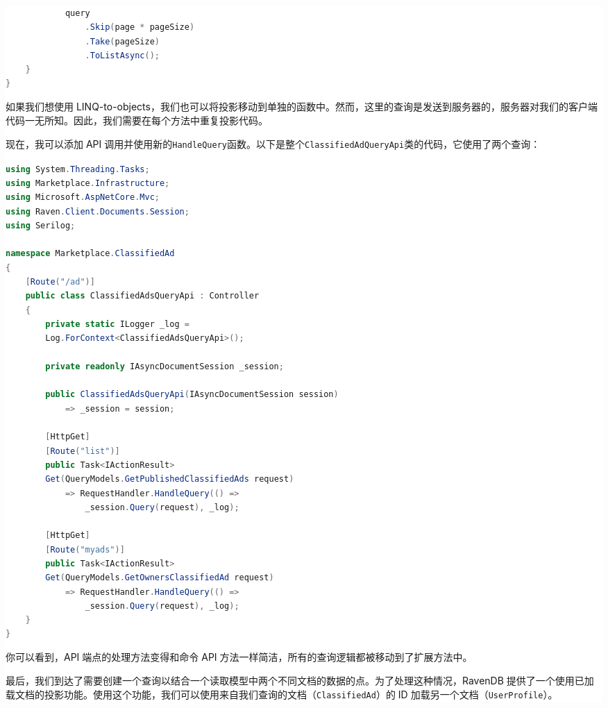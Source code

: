 ```cs
            query
                .Skip(page * pageSize)
                .Take(pageSize)
                .ToListAsync();
    }
}
```

如果我们想使用 LINQ-to-objects，我们也可以将投影移动到单独的函数中。然而，这里的查询是发送到服务器的，服务器对我们的客户端代码一无所知。因此，我们需要在每个方法中重复投影代码。

现在，我可以添加 API 调用并使用新的`HandleQuery`函数。以下是整个`ClassifiedAdQueryApi`类的代码，它使用了两个查询：

```cs
using System.Threading.Tasks;
using Marketplace.Infrastructure;
using Microsoft.AspNetCore.Mvc;
using Raven.Client.Documents.Session;
using Serilog;

namespace Marketplace.ClassifiedAd
{
    [Route("/ad")]
    public class ClassifiedAdsQueryApi : Controller
    {
        private static ILogger _log = 
        Log.ForContext<ClassifiedAdsQueryApi>();

        private readonly IAsyncDocumentSession _session;

        public ClassifiedAdsQueryApi(IAsyncDocumentSession session)
            => _session = session;

        [HttpGet]
        [Route("list")]
        public Task<IActionResult> 
        Get(QueryModels.GetPublishedClassifiedAds request) 
            => RequestHandler.HandleQuery(() => 
                _session.Query(request), _log);

        [HttpGet]
        [Route("myads")]
        public Task<IActionResult> 
        Get(QueryModels.GetOwnersClassifiedAd request)
            => RequestHandler.HandleQuery(() => 
                _session.Query(request), _log);
    }
}
```

你可以看到，API 端点的处理方法变得和命令 API 方法一样简洁，所有的查询逻辑都被移动到了扩展方法中。

最后，我们到达了需要创建一个查询以结合一个读取模型中两个不同文档的数据的点。为了处理这种情况，RavenDB 提供了一个使用已加载文档的投影功能。使用这个功能，我们可以使用来自我们查询的文档（`ClassifiedAd`）的 ID 加载另一个文档（`UserProfile`）。

